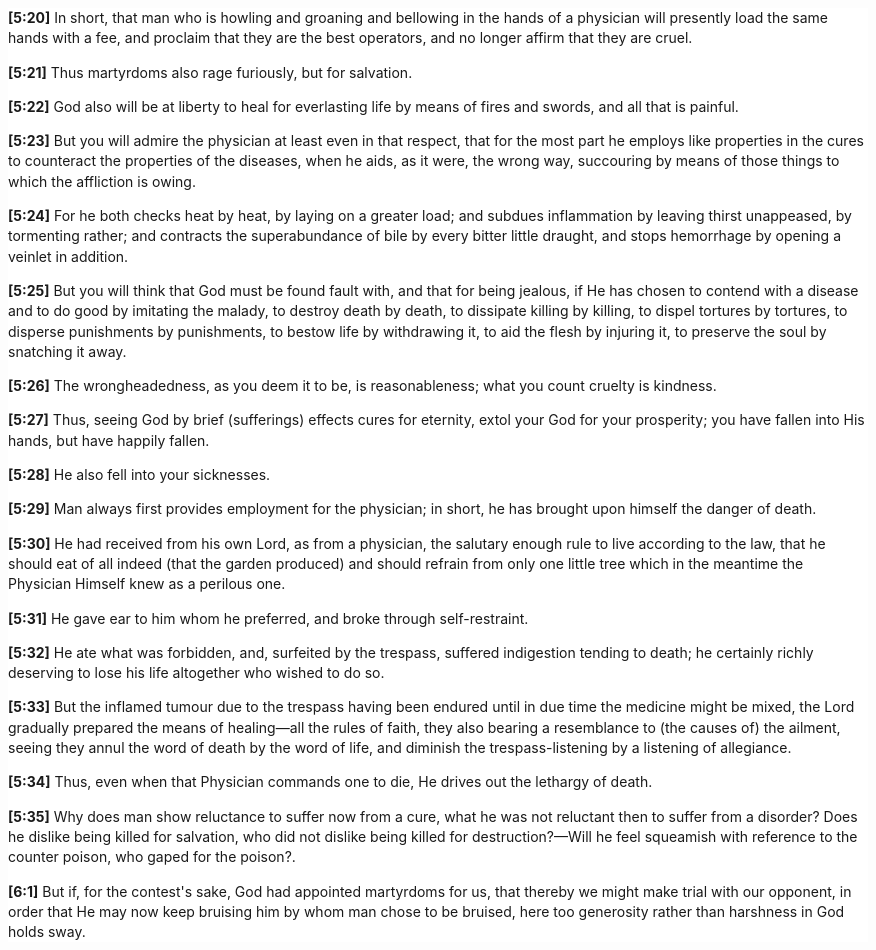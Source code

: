 **[5:20]** In short, that man who is howling and groaning and bellowing in the hands of a physician will presently load the same hands with a fee, and proclaim that they are the best operators, and no longer affirm that they are cruel.

**[5:21]** Thus martyrdoms also rage furiously, but for salvation.

**[5:22]** God also will be at liberty to heal for everlasting life by means of fires and swords, and all that is painful.

**[5:23]** But you will admire the physician at least even in that respect, that for the most part he employs like properties in the cures to counteract the properties of the diseases, when he aids, as it were, the wrong way, succouring by means of those things to which the affliction is owing.

**[5:24]** For he both checks heat by heat, by laying on a greater load; and subdues inflammation by leaving thirst unappeased, by tormenting rather; and contracts the superabundance of bile by every bitter little draught, and stops hemorrhage by opening a veinlet in addition.

**[5:25]** But you will think that God must be found fault with, and that for being jealous, if He has chosen to contend with a disease and to do good by imitating the malady, to destroy death by death, to dissipate killing by killing, to dispel tortures by tortures, to disperse punishments by punishments, to bestow life by withdrawing it, to aid the flesh by injuring it, to preserve the soul by snatching it away.

**[5:26]** The wrongheadedness, as you deem it to be, is reasonableness; what you count cruelty is kindness.

**[5:27]** Thus, seeing God by brief (sufferings) effects cures for eternity, extol your God for your prosperity; you have fallen into His hands, but have happily fallen.

**[5:28]** He also fell into your sicknesses.

**[5:29]** Man always first provides employment for the physician; in short, he has brought upon himself the danger of death.

**[5:30]** He had received from his own Lord, as from a physician, the salutary enough rule to live according to the law, that he should eat of all indeed (that the garden produced) and should refrain from only one little tree which in the meantime the Physician Himself knew as a perilous one.

**[5:31]** He gave ear to him whom he preferred, and broke through self-restraint.

**[5:32]** He ate what was forbidden, and, surfeited by the trespass, suffered indigestion tending to death; he certainly richly deserving to lose his life altogether who wished to do so.

**[5:33]** But the inflamed tumour due to the trespass having been endured until in due time the medicine might be mixed, the Lord gradually prepared the means of healing—all the rules of faith, they also bearing a resemblance to (the causes of) the ailment, seeing they annul the word of death by the word of life, and diminish the trespass-listening by a listening of allegiance.

**[5:34]** Thus, even when that Physician commands one to die, He drives out the lethargy of death.

**[5:35]** Why does man show reluctance to suffer now from a cure, what he was not reluctant then to suffer from a disorder? Does he dislike being killed for salvation, who did not dislike being killed for destruction?—Will he feel squeamish with reference to the counter poison, who gaped for the poison?.

**[6:1]** But if, for the contest's sake, God had appointed martyrdoms for us, that thereby we might make trial with our opponent, in order that He may now keep bruising him by whom man chose to be bruised, here too generosity rather than harshness in God holds sway.
